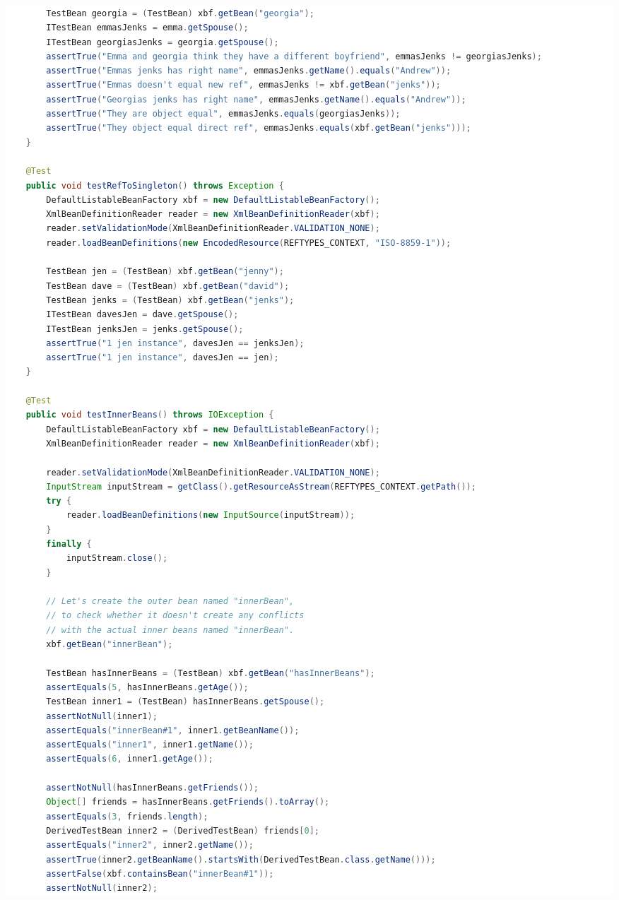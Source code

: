 ```java
		TestBean georgia = (TestBean) xbf.getBean("georgia");
		ITestBean emmasJenks = emma.getSpouse();
		ITestBean georgiasJenks = georgia.getSpouse();
		assertTrue("Emma and georgia think they have a different boyfriend", emmasJenks != georgiasJenks);
		assertTrue("Emmas jenks has right name", emmasJenks.getName().equals("Andrew"));
		assertTrue("Emmas doesn't equal new ref", emmasJenks != xbf.getBean("jenks"));
		assertTrue("Georgias jenks has right name", emmasJenks.getName().equals("Andrew"));
		assertTrue("They are object equal", emmasJenks.equals(georgiasJenks));
		assertTrue("They object equal direct ref", emmasJenks.equals(xbf.getBean("jenks")));
	}

	@Test
	public void testRefToSingleton() throws Exception {
		DefaultListableBeanFactory xbf = new DefaultListableBeanFactory();
		XmlBeanDefinitionReader reader = new XmlBeanDefinitionReader(xbf);
		reader.setValidationMode(XmlBeanDefinitionReader.VALIDATION_NONE);
		reader.loadBeanDefinitions(new EncodedResource(REFTYPES_CONTEXT, "ISO-8859-1"));

		TestBean jen = (TestBean) xbf.getBean("jenny");
		TestBean dave = (TestBean) xbf.getBean("david");
		TestBean jenks = (TestBean) xbf.getBean("jenks");
		ITestBean davesJen = dave.getSpouse();
		ITestBean jenksJen = jenks.getSpouse();
		assertTrue("1 jen instance", davesJen == jenksJen);
		assertTrue("1 jen instance", davesJen == jen);
	}

	@Test
	public void testInnerBeans() throws IOException {
		DefaultListableBeanFactory xbf = new DefaultListableBeanFactory();
		XmlBeanDefinitionReader reader = new XmlBeanDefinitionReader(xbf);

		reader.setValidationMode(XmlBeanDefinitionReader.VALIDATION_NONE);
		InputStream inputStream = getClass().getResourceAsStream(REFTYPES_CONTEXT.getPath());
		try {
			reader.loadBeanDefinitions(new InputSource(inputStream));
		}
		finally {
			inputStream.close();
		}

		// Let's create the outer bean named "innerBean",
		// to check whether it doesn't create any conflicts
		// with the actual inner beans named "innerBean".
		xbf.getBean("innerBean");

		TestBean hasInnerBeans = (TestBean) xbf.getBean("hasInnerBeans");
		assertEquals(5, hasInnerBeans.getAge());
		TestBean inner1 = (TestBean) hasInnerBeans.getSpouse();
		assertNotNull(inner1);
		assertEquals("innerBean#1", inner1.getBeanName());
		assertEquals("inner1", inner1.getName());
		assertEquals(6, inner1.getAge());

		assertNotNull(hasInnerBeans.getFriends());
		Object[] friends = hasInnerBeans.getFriends().toArray();
		assertEquals(3, friends.length);
		DerivedTestBean inner2 = (DerivedTestBean) friends[0];
		assertEquals("inner2", inner2.getName());
		assertTrue(inner2.getBeanName().startsWith(DerivedTestBean.class.getName()));
		assertFalse(xbf.containsBean("innerBean#1"));
		assertNotNull(inner2);
```